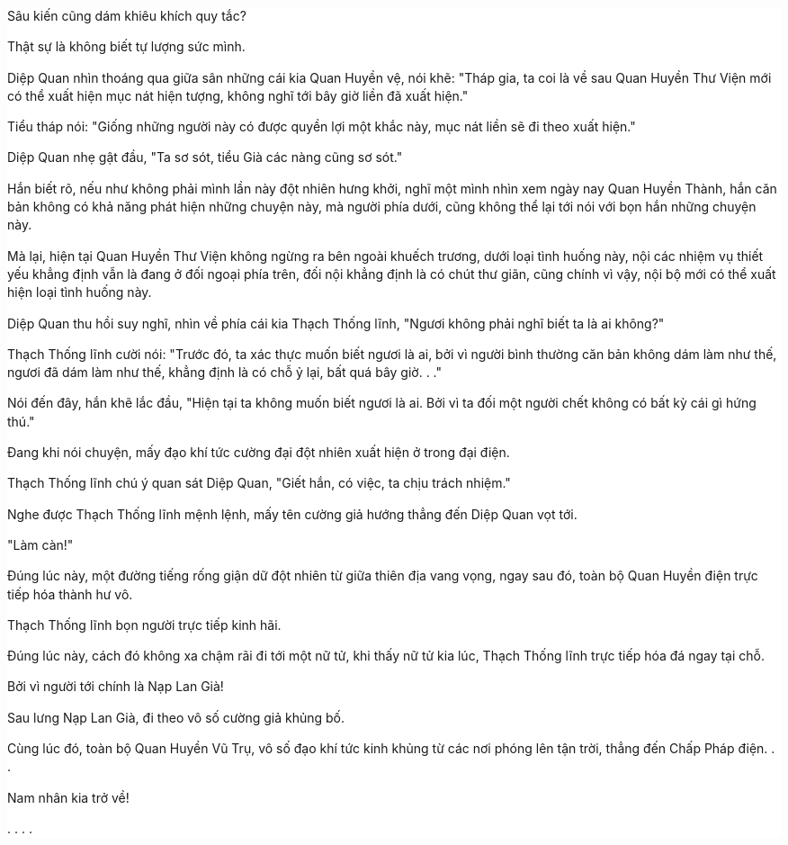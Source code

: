 Sâu kiến cũng dám khiêu khích quy tắc?

Thật sự là không biết tự lượng sức mình.

Diệp Quan nhìn thoáng qua giữa sân những cái kia Quan Huyền vệ, nói khẽ: "Tháp gia, ta coi là về sau Quan Huyền Thư Viện mới có thể xuất hiện mục nát hiện tượng, không nghĩ tới bây giờ liền đã xuất hiện."

Tiểu tháp nói: "Giống những người này có được quyền lợi một khắc này, mục nát liền sẽ đi theo xuất hiện."

Diệp Quan nhẹ gật đầu, "Ta sơ sót, tiểu Già các nàng cũng sơ sót."

Hắn biết rõ, nếu như không phải mình lần này đột nhiên hưng khởi, nghĩ một mình nhìn xem ngày nay Quan Huyền Thành, hắn căn bản không có khả năng phát hiện những chuyện này, mà người phía dưới, cũng không thể lại tới nói với bọn hắn những chuyện này.

Mà lại, hiện tại Quan Huyền Thư Viện không ngừng ra bên ngoài khuếch trương, dưới loại tình huống này, nội các nhiệm vụ thiết yếu khẳng định vẫn là đang ở đối ngoại phía trên, đối nội khẳng định là có chút thư giãn, cũng chính vì vậy, nội bộ mới có thể xuất hiện loại tình huống này.

Diệp Quan thu hồi suy nghĩ, nhìn về phía cái kia Thạch Thống lĩnh, "Ngươi không phải nghĩ biết ta là ai không?"

Thạch Thống lĩnh cười nói: "Trước đó, ta xác thực muốn biết ngươi là ai, bởi vì người bình thường căn bản không dám làm như thế, ngươi đã dám làm như thế, khẳng định là có chỗ ỷ lại, bất quá bây giờ. . ."

Nói đến đây, hắn khẽ lắc đầu, "Hiện tại ta không muốn biết ngươi là ai. Bởi vì ta đối một người chết không có bất kỳ cái gì hứng thú."

Đang khi nói chuyện, mấy đạo khí tức cường đại đột nhiên xuất hiện ở trong đại điện.

Thạch Thống lĩnh chú ý quan sát Diệp Quan, "Giết hắn, có việc, ta chịu trách nhiệm."

Nghe được Thạch Thống lĩnh mệnh lệnh, mấy tên cường giả hướng thẳng đến Diệp Quan vọt tới.

"Làm càn!"

Đúng lúc này, một đường tiếng rống giận dữ đột nhiên từ giữa thiên địa vang vọng, ngay sau đó, toàn bộ Quan Huyền điện trực tiếp hóa thành hư vô.

Thạch Thống lĩnh bọn người trực tiếp kinh hãi.

Đúng lúc này, cách đó không xa chậm rãi đi tới một nữ tử, khi thấy nữ tử kia lúc, Thạch Thống lĩnh trực tiếp hóa đá ngay tại chỗ.

Bởi vì người tới chính là Nạp Lan Già!

Sau lưng Nạp Lan Già, đi theo vô số cường giả khủng bố.

Cùng lúc đó, toàn bộ Quan Huyền Vũ Trụ, vô số đạo khí tức kinh khủng từ các nơi phóng lên tận trời, thẳng đến Chấp Pháp điện. . .

Nam nhân kia trở về!

. . . .




